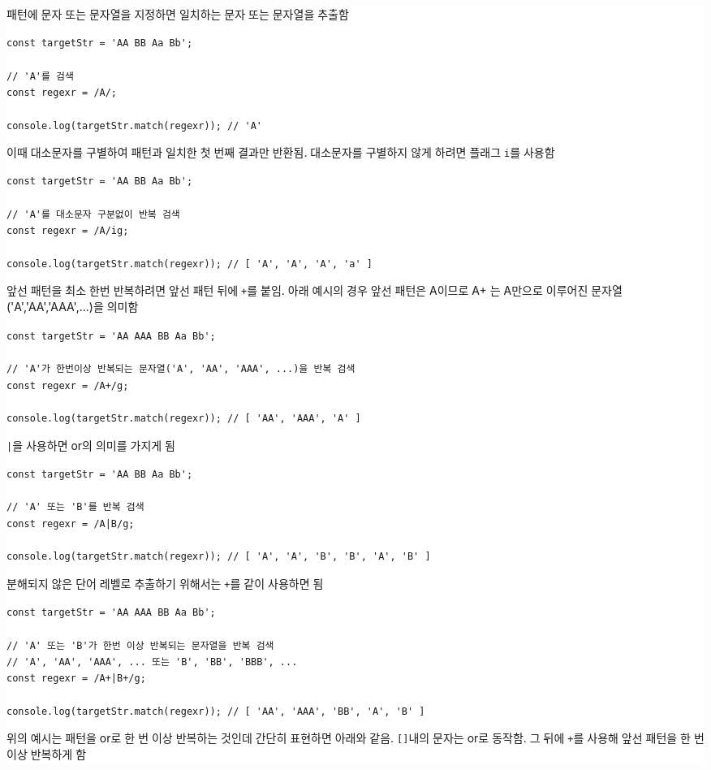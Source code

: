 패턴에 문자 또는 문자열을 지정하면 일치하는 문자 또는 문자열을 추출함

```
const targetStr = 'AA BB Aa Bb';

// 'A'를 검색
const regexr = /A/;

console.log(targetStr.match(regexr)); // 'A'
```

이때 대소문자를 구별하여 패턴과 일치한 첫 번째 결과만 반환됨. 대소문자를 구별하지 않게 하려면 플래그 `i`를 사용함

```
const targetStr = 'AA BB Aa Bb';

// 'A'를 대소문자 구분없이 반복 검색
const regexr = /A/ig;

console.log(targetStr.match(regexr)); // [ 'A', 'A', 'A', 'a' ]
```

앞선 패턴을 최소 한번 반복하려면 앞선 패턴 뒤에 `+`를 붙임. 아래 예시의 경우 앞선 패턴은 A이므로 A+ 는 A만으로 이루어진 문자열('A','AA','AAA',...)을 의미함

```
const targetStr = 'AA AAA BB Aa Bb';

// 'A'가 한번이상 반복되는 문자열('A', 'AA', 'AAA', ...)을 반복 검색
const regexr = /A+/g;

console.log(targetStr.match(regexr)); // [ 'AA', 'AAA', 'A' ]
```

`|`을 사용하면 or의 의미를 가지게 됨

```
const targetStr = 'AA BB Aa Bb';

// 'A' 또는 'B'를 반복 검색
const regexr = /A|B/g;

console.log(targetStr.match(regexr)); // [ 'A', 'A', 'B', 'B', 'A', 'B' ]
```

분해되지 않은 단어 레벨로 추출하기 위해서는 `+`를 같이 사용하면 됨

```
const targetStr = 'AA AAA BB Aa Bb';

// 'A' 또는 'B'가 한번 이상 반복되는 문자열을 반복 검색
// 'A', 'AA', 'AAA', ... 또는 'B', 'BB', 'BBB', ...
const regexr = /A+|B+/g;

console.log(targetStr.match(regexr)); // [ 'AA', 'AAA', 'BB', 'A', 'B' ]
```

위의 예시는 패턴을 or로 한 번 이상 반복하는 것인데 간단히 표현하면 아래와 같음. `[]`내의 문자는 or로 동작함. 그 뒤에 `+`를 사용해 앞선 패턴을 한 번 이상 반복하게 함
